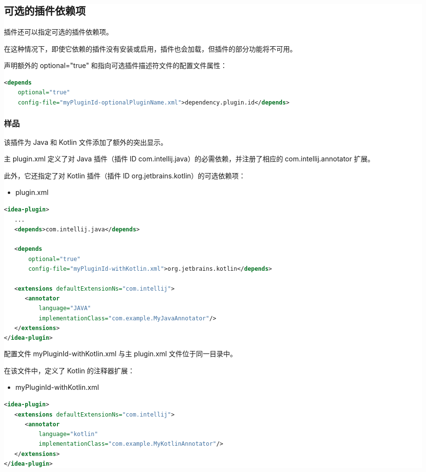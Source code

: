 ## 可选的插件依赖项

插件还可以指定可选的插件依赖项。 

在这种情况下，即使它依赖的插件没有安装或启用，插件也会加载，但插件的部分功能将不可用。

声明额外的 optional="true" 和指向可选插件描述符文件的配置文件属性：

```xml
<depends
    optional="true"
    config-file="myPluginId-optionalPluginName.xml">dependency.plugin.id</depends>
```

### 样品

该插件为 Java 和 Kotlin 文件添加了额外的突出显示。 

主 plugin.xml 定义了对 Java 插件（插件 ID com.intellij.java）的必需依赖，并注册了相应的 com.intellij.annotator 扩展。

此外，它还指定了对 Kotlin 插件（插件 ID org.jetbrains.kotlin）的可选依赖项：

- plugin.xml

```xml
<idea-plugin>
   ...
   <depends>com.intellij.java</depends>

   <depends
       optional="true"
       config-file="myPluginId-withKotlin.xml">org.jetbrains.kotlin</depends>

   <extensions defaultExtensionNs="com.intellij">
      <annotator
          language="JAVA"
          implementationClass="com.example.MyJavaAnnotator"/>
   </extensions>
</idea-plugin>
```

配置文件 myPluginId-withKotlin.xml 与主 plugin.xml 文件位于同一目录中。 

在该文件中，定义了 Kotlin 的注释器扩展：

- myPluginId-withKotlin.xml

```xml
<idea-plugin>
   <extensions defaultExtensionNs="com.intellij">
      <annotator
          language="kotlin"
          implementationClass="com.example.MyKotlinAnnotator"/>
   </extensions>
</idea-plugin>
```
